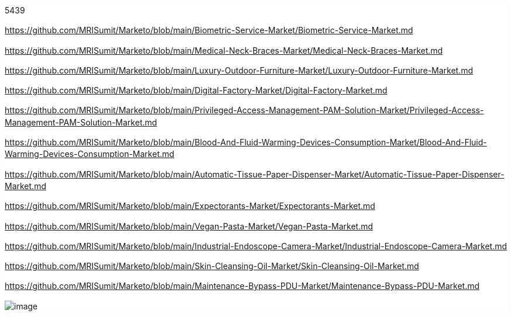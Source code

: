 5439</p><p><a href="https://github.com/MRISumit/Marketo/blob/main/Biometric-Service-Market/Biometric-Service-Market.md">https://github.com/MRISumit/Marketo/blob/main/Biometric-Service-Market/Biometric-Service-Market.md</a></p><p><a href="https://github.com/MRISumit/Marketo/blob/main/Medical-Neck-Braces-Market/Medical-Neck-Braces-Market.md">https://github.com/MRISumit/Marketo/blob/main/Medical-Neck-Braces-Market/Medical-Neck-Braces-Market.md</a></p><p><a href="https://github.com/MRISumit/Marketo/blob/main/Luxury-Outdoor-Furniture-Market/Luxury-Outdoor-Furniture-Market.md">https://github.com/MRISumit/Marketo/blob/main/Luxury-Outdoor-Furniture-Market/Luxury-Outdoor-Furniture-Market.md</a></p><p><a href="https://github.com/MRISumit/Marketo/blob/main/Digital-Factory-Market/Digital-Factory-Market.md">https://github.com/MRISumit/Marketo/blob/main/Digital-Factory-Market/Digital-Factory-Market.md</a></p><p><a href="https://github.com/MRISumit/Marketo/blob/main/Privileged-Access-Management-PAM-Solution-Market/Privileged-Access-Management-PAM-Solution-Market.md">https://github.com/MRISumit/Marketo/blob/main/Privileged-Access-Management-PAM-Solution-Market/Privileged-Access-Management-PAM-Solution-Market.md</a></p><p><a href="https://github.com/MRISumit/Marketo/blob/main/Blood-And-Fluid-Warming-Devices-Consumption-Market/Blood-And-Fluid-Warming-Devices-Consumption-Market.md">https://github.com/MRISumit/Marketo/blob/main/Blood-And-Fluid-Warming-Devices-Consumption-Market/Blood-And-Fluid-Warming-Devices-Consumption-Market.md</a></p><p><a href="https://github.com/MRISumit/Marketo/blob/main/Automatic-Tissue-Paper-Dispenser-Market/Automatic-Tissue-Paper-Dispenser-Market.md">https://github.com/MRISumit/Marketo/blob/main/Automatic-Tissue-Paper-Dispenser-Market/Automatic-Tissue-Paper-Dispenser-Market.md</a></p><p><a href="https://github.com/MRISumit/Marketo/blob/main/Expectorants-Market/Expectorants-Market.md">https://github.com/MRISumit/Marketo/blob/main/Expectorants-Market/Expectorants-Market.md</a></p><p><a href="https://github.com/MRISumit/Marketo/blob/main/Vegan-Pasta-Market/Vegan-Pasta-Market.md">https://github.com/MRISumit/Marketo/blob/main/Vegan-Pasta-Market/Vegan-Pasta-Market.md</a></p><p><a href="https://github.com/MRISumit/Marketo/blob/main/Industrial-Endoscope-Camera-Market/Industrial-Endoscope-Camera-Market.md">https://github.com/MRISumit/Marketo/blob/main/Industrial-Endoscope-Camera-Market/Industrial-Endoscope-Camera-Market.md</a></p><p><a href="https://github.com/MRISumit/Marketo/blob/main/Skin-Cleansing-Oil-Market/Skin-Cleansing-Oil-Market.md">https://github.com/MRISumit/Marketo/blob/main/Skin-Cleansing-Oil-Market/Skin-Cleansing-Oil-Market.md</a></p><p><a href="https://github.com/MRISumit/Marketo/blob/main/Maintenance-Bypass-PDU-Market/Maintenance-Bypass-PDU-Market.md">https://github.com/MRISumit/Marketo/blob/main/Maintenance-Bypass-PDU-Market/Maintenance-Bypass-PDU-Market.md</a></p>
![image](https://github.com/user-attachments/assets/e05f33f1-3d5f-4813-8757-e2b1af75dcfc)
